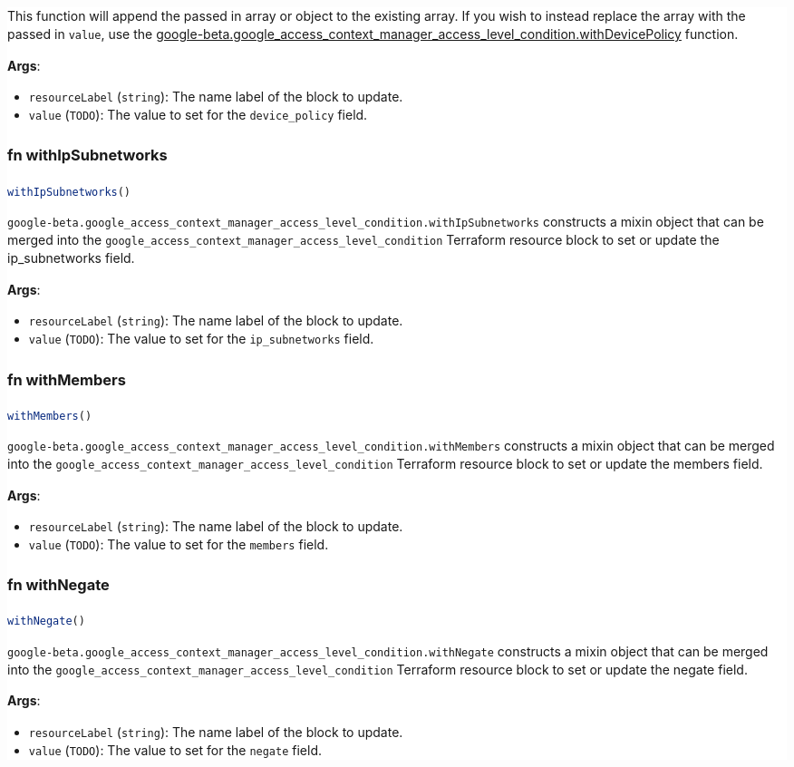 This function will append the passed in array or object to the existing array. If you wish
to instead replace the array with the passed in `value`, use the [google-beta.google_access_context_manager_access_level_condition.withDevicePolicy](TODO)
function.


**Args**:
  - `resourceLabel` (`string`): The name label of the block to update.
  - `value` (`TODO`): The value to set for the `device_policy` field.


### fn withIpSubnetworks

```ts
withIpSubnetworks()
```

`google-beta.google_access_context_manager_access_level_condition.withIpSubnetworks` constructs a mixin object that can be merged into the `google_access_context_manager_access_level_condition`
Terraform resource block to set or update the ip_subnetworks field.



**Args**:
  - `resourceLabel` (`string`): The name label of the block to update.
  - `value` (`TODO`): The value to set for the `ip_subnetworks` field.


### fn withMembers

```ts
withMembers()
```

`google-beta.google_access_context_manager_access_level_condition.withMembers` constructs a mixin object that can be merged into the `google_access_context_manager_access_level_condition`
Terraform resource block to set or update the members field.



**Args**:
  - `resourceLabel` (`string`): The name label of the block to update.
  - `value` (`TODO`): The value to set for the `members` field.


### fn withNegate

```ts
withNegate()
```

`google-beta.google_access_context_manager_access_level_condition.withNegate` constructs a mixin object that can be merged into the `google_access_context_manager_access_level_condition`
Terraform resource block to set or update the negate field.



**Args**:
  - `resourceLabel` (`string`): The name label of the block to update.
  - `value` (`TODO`): The value to set for the `negate` field.
